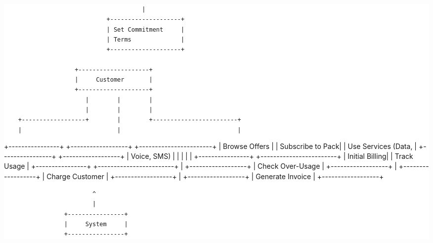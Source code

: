                                            |
                                 +--------------------+
                                 | Set Commitment     |
                                 | Terms              |
                                 +--------------------+

                        +--------------------+
                        |     Customer       |
                        +--------------------+
                           |        |        |
                           |        |        |
        +------------------+        |        +------------------------+
        |                           |                                 |
+----------------+        +------------------+              +-----------------------+
| Browse Offers  |        | Subscribe to Pack|              | Use Services (Data,   |
+----------------+        +------------------+              | Voice, SMS)           |
                                  |                                 |
                                  |                                 |
                            +----------------+              +------------------------+
                            | Initial Billing|              |   Track Usage          |
                            +----------------+              +------------------------+
                                                                    |
                                                               +------------------+
                                                               | Check Over-Usage |
                                                               +------------------+
                                                                    |
                                                               +------------------+
                                                               | Charge Customer  |
                                                               +------------------+
                                                                    |
                                                               +------------------+
                                                               | Generate Invoice |
                                                               +------------------+

                             ^  
                             | 
                     +----------------+
                     |     System     |
                     +----------------+
                     